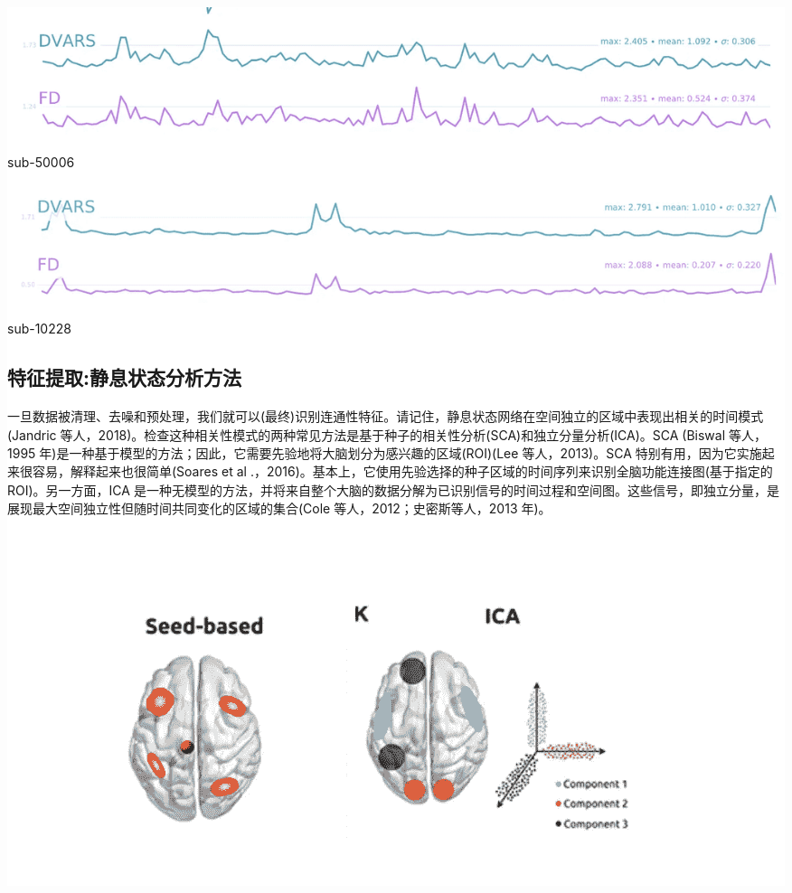 ![](img/94c4a58a1b8542ccef9a0f3e2f372d3c.png)

sub-50006

![](img/12875e1e69d49141e16e2d1e6015e3e9.png)

sub-10228

## 特征提取:静息状态分析方法

一旦数据被清理、去噪和预处理，我们就可以(最终)识别连通性特征。请记住，静息状态网络在空间独立的区域中表现出相关的时间模式(Jandric 等人，2018)。检查这种相关性模式的两种常见方法是基于种子的相关性分析(SCA)和独立分量分析(ICA)。SCA (Biswal 等人，1995 年)是一种基于模型的方法；因此，它需要先验地将大脑划分为感兴趣的区域(ROI)(Lee 等人，2013)。SCA 特别有用，因为它实施起来很容易，解释起来也很简单(Soares et al .，2016)。基本上，它使用先验选择的种子区域的时间序列来识别全脑功能连接图(基于指定的 ROI)。另一方面，ICA 是一种无模型的方法，并将来自整个大脑的数据分解为已识别信号的时间过程和空间图。这些信号，即独立分量，是展现最大空间独立性但随时间共同变化的区域的集合(Cole 等人，2012；史密斯等人，2013 年)。

![](img/efc9c14b4fdcd0c32b9e33220f895886.png)
